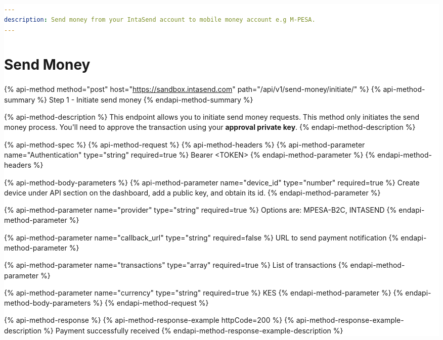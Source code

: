 ```yaml
---
description: Send money from your IntaSend account to mobile money account e.g M-PESA.
---
```


# Send Money

{% api-method method="post" host="https://sandbox.intasend.com" path="/api/v1/send-money/initiate/" %}
{% api-method-summary %}
Step 1 - Initiate send money
{% endapi-method-summary %}

{% api-method-description %}
This endpoint allows you to initiate send money requests. This method only initiates the send money process. You'll need to approve the transaction using your **approval private key**. 
{% endapi-method-description %}

{% api-method-spec %}
{% api-method-request %}
{% api-method-headers %}
{% api-method-parameter name="Authentication" type="string" required=true %}
Bearer &lt;TOKEN&gt; 
{% endapi-method-parameter %}
{% endapi-method-headers %}

{% api-method-body-parameters %}
{% api-method-parameter name="device\_id" type="number" required=true %}
Create device under API section on the dashboard, add a public key, and obtain its id.
{% endapi-method-parameter %}

{% api-method-parameter name="provider" type="string" required=true %}
Options are: MPESA-B2C, INTASEND
{% endapi-method-parameter %}

{% api-method-parameter name="callback\_url" type="string" required=false %}
URL to send payment notification
{% endapi-method-parameter %}

{% api-method-parameter name="transactions" type="array" required=true %}
List of transactions
{% endapi-method-parameter %}

{% api-method-parameter name="currency" type="string" required=true %}
KES
{% endapi-method-parameter %}
{% endapi-method-body-parameters %}
{% endapi-method-request %}

{% api-method-response %}
{% api-method-response-example httpCode=200 %}
{% api-method-response-example-description %}
Payment successfully received
{% endapi-method-response-example-description %}
